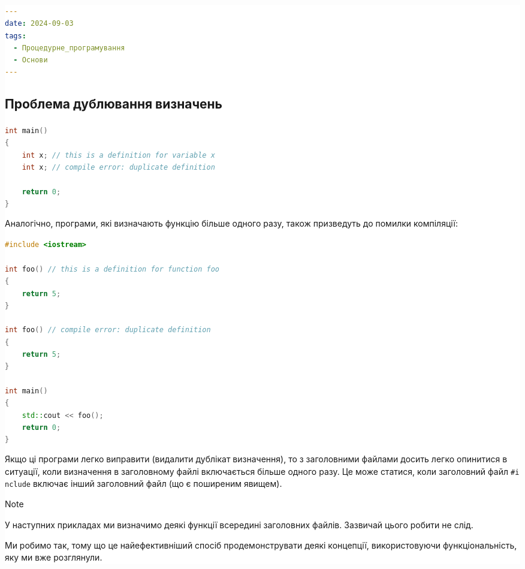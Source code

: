 ```yaml
---
date: 2024-09-03
tags:
  - Процедурне_програмування
  - Основи
---
```

## Проблема дублювання визначень
```cpp
int main()
{
    int x; // this is a definition for variable x
    int x; // compile error: duplicate definition

    return 0;
}
```

Аналогічно, програми, які визначають функцію більше одного разу, також призведуть до помилки компіляції:

```cpp
#include <iostream>

int foo() // this is a definition for function foo
{
    return 5;
}

int foo() // compile error: duplicate definition
{
    return 5;
}

int main()
{
    std::cout << foo();
    return 0;
}
```

Якщо ці програми легко виправити (видалити дублікат визначення), то з заголовними файлами досить легко опинитися в ситуації, коли визначення в заголовному файлі включається більше одного разу. Це може статися, коли заголовний файл `#include` включає інший заголовний файл (що є поширеним явищем).

> [!NOTE]
> У наступних прикладах ми визначимо деякі функції всередині заголовних файлів. Зазвичай цього робити не слід.
> 
> Ми робимо так, тому що це найефективніший спосіб продемонструвати деякі концепції, використовуючи функціональність, яку ми вже розглянули.
